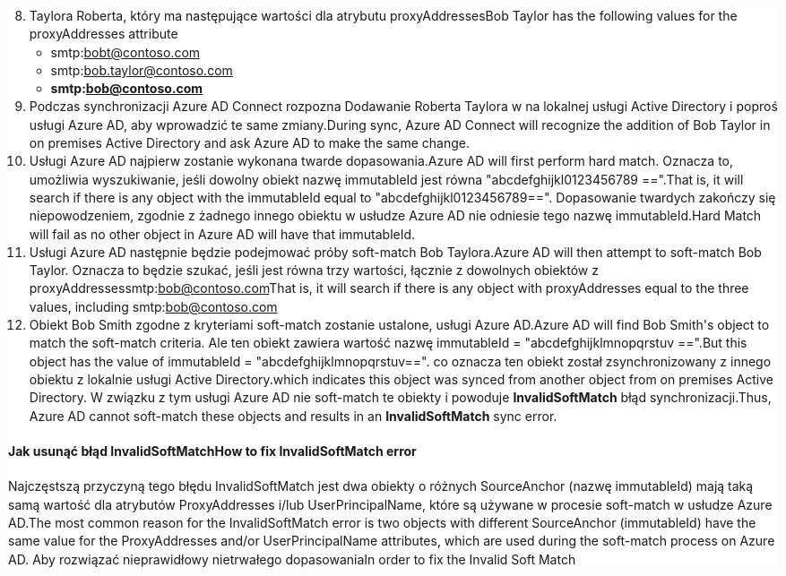 8. <span data-ttu-id="13deb-169">Taylora Roberta, który ma następujące wartości dla atrybutu proxyAddresses</span><span class="sxs-lookup"><span data-stu-id="13deb-169">Bob Taylor has the following values for the proxyAddresses attribute</span></span>
   * smtp:bobt@contoso.com
   * smtp:bob.taylor@contoso.com
   * **smtp:bob@contoso.com**
9. <span data-ttu-id="13deb-170">Podczas synchronizacji Azure AD Connect rozpozna Dodawanie Roberta Taylora w na lokalnej usługi Active Directory i poproś usługi Azure AD, aby wprowadzić te same zmiany.</span><span class="sxs-lookup"><span data-stu-id="13deb-170">During sync, Azure AD Connect will recognize the addition of Bob Taylor in on premises Active Directory and ask Azure AD to make the same change.</span></span>
10. <span data-ttu-id="13deb-171">Usługi Azure AD najpierw zostanie wykonana twarde dopasowania.</span><span class="sxs-lookup"><span data-stu-id="13deb-171">Azure AD will first perform hard match.</span></span> <span data-ttu-id="13deb-172">Oznacza to, umożliwia wyszukiwanie, jeśli dowolny obiekt nazwę immutableId jest równa "abcdefghijkl0123456789 ==".</span><span class="sxs-lookup"><span data-stu-id="13deb-172">That is, it will search if there is any object with the immutableId equal to "abcdefghijkl0123456789==".</span></span> <span data-ttu-id="13deb-173">Dopasowanie twardych zakończy się niepowodzeniem, zgodnie z żadnego innego obiektu w usłudze Azure AD nie odniesie tego nazwę immutableId.</span><span class="sxs-lookup"><span data-stu-id="13deb-173">Hard Match will fail as no other object in Azure AD will have that immutableId.</span></span>
11. <span data-ttu-id="13deb-174">Usługi Azure AD następnie będzie podejmować próby soft-match Bob Taylora.</span><span class="sxs-lookup"><span data-stu-id="13deb-174">Azure AD will then attempt to soft-match Bob Taylor.</span></span> <span data-ttu-id="13deb-175">Oznacza to będzie szukać, jeśli jest równa trzy wartości, łącznie z dowolnych obiektów z proxyAddressessmtp:bob@contoso.com</span><span class="sxs-lookup"><span data-stu-id="13deb-175">That is, it will search if there is any object with proxyAddresses equal to the three values, including smtp:bob@contoso.com</span></span>
12. <span data-ttu-id="13deb-176">Obiekt Bob Smith zgodne z kryteriami soft-match zostanie ustalone, usługi Azure AD.</span><span class="sxs-lookup"><span data-stu-id="13deb-176">Azure AD will find Bob Smith's object to match the soft-match criteria.</span></span> <span data-ttu-id="13deb-177">Ale ten obiekt zawiera wartość nazwę immutableId = "abcdefghijklmnopqrstuv ==".</span><span class="sxs-lookup"><span data-stu-id="13deb-177">But this object has the value of immutableId = "abcdefghijklmnopqrstuv==".</span></span> <span data-ttu-id="13deb-178">co oznacza ten obiekt został zsynchronizowany z innego obiektu z lokalnie usługi Active Directory.</span><span class="sxs-lookup"><span data-stu-id="13deb-178">which indicates this object was synced from another object from on premises Active Directory.</span></span> <span data-ttu-id="13deb-179">W związku z tym usługi Azure AD nie soft-match te obiekty i powoduje **InvalidSoftMatch** błąd synchronizacji.</span><span class="sxs-lookup"><span data-stu-id="13deb-179">Thus, Azure AD cannot soft-match these objects and results in an **InvalidSoftMatch** sync error.</span></span>

#### <a name="how-to-fix-invalidsoftmatch-error"></a><span data-ttu-id="13deb-180">Jak usunąć błąd InvalidSoftMatch</span><span class="sxs-lookup"><span data-stu-id="13deb-180">How to fix InvalidSoftMatch error</span></span>
<span data-ttu-id="13deb-181">Najczęstszą przyczyną tego błędu InvalidSoftMatch jest dwa obiekty o różnych SourceAnchor \(nazwę immutableId\) mają taką samą wartość dla atrybutów ProxyAddresses i/lub UserPrincipalName, które są używane w procesie soft-match w usłudze Azure AD.</span><span class="sxs-lookup"><span data-stu-id="13deb-181">The most common reason for the InvalidSoftMatch error is two objects with different SourceAnchor \(immutableId\) have the same value for the ProxyAddresses and/or UserPrincipalName attributes, which are used during the soft-match process on Azure AD.</span></span> <span data-ttu-id="13deb-182">Aby rozwiązać nieprawidłowy nietrwałego dopasowania</span><span class="sxs-lookup"><span data-stu-id="13deb-182">In order to fix the Invalid Soft Match</span></span>
